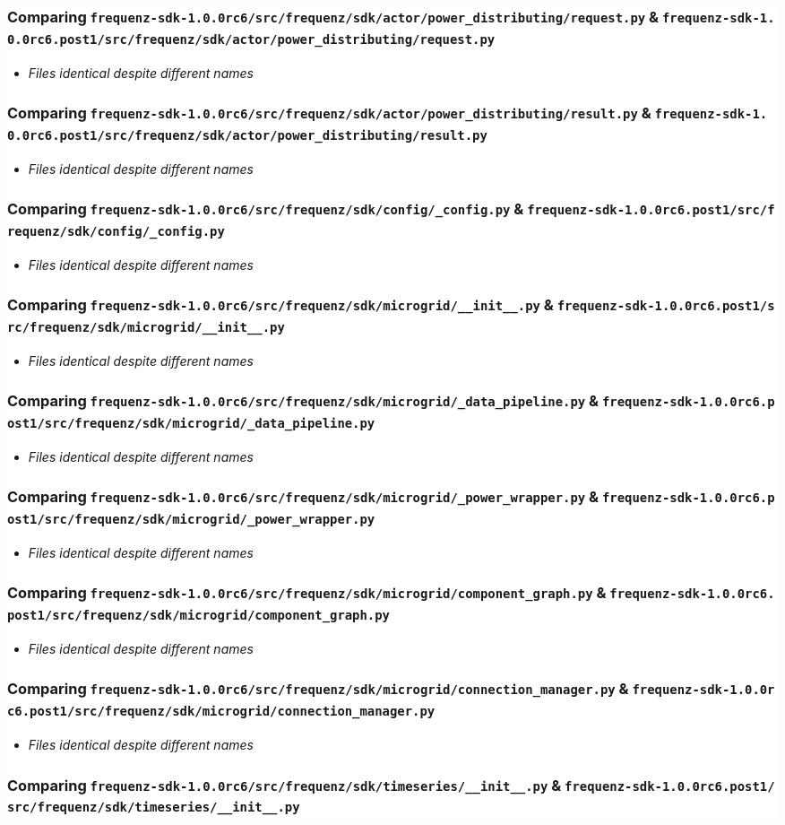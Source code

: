 ### Comparing `frequenz-sdk-1.0.0rc6/src/frequenz/sdk/actor/power_distributing/request.py` & `frequenz-sdk-1.0.0rc6.post1/src/frequenz/sdk/actor/power_distributing/request.py`

 * *Files identical despite different names*

### Comparing `frequenz-sdk-1.0.0rc6/src/frequenz/sdk/actor/power_distributing/result.py` & `frequenz-sdk-1.0.0rc6.post1/src/frequenz/sdk/actor/power_distributing/result.py`

 * *Files identical despite different names*

### Comparing `frequenz-sdk-1.0.0rc6/src/frequenz/sdk/config/_config.py` & `frequenz-sdk-1.0.0rc6.post1/src/frequenz/sdk/config/_config.py`

 * *Files identical despite different names*

### Comparing `frequenz-sdk-1.0.0rc6/src/frequenz/sdk/microgrid/__init__.py` & `frequenz-sdk-1.0.0rc6.post1/src/frequenz/sdk/microgrid/__init__.py`

 * *Files identical despite different names*

### Comparing `frequenz-sdk-1.0.0rc6/src/frequenz/sdk/microgrid/_data_pipeline.py` & `frequenz-sdk-1.0.0rc6.post1/src/frequenz/sdk/microgrid/_data_pipeline.py`

 * *Files identical despite different names*

### Comparing `frequenz-sdk-1.0.0rc6/src/frequenz/sdk/microgrid/_power_wrapper.py` & `frequenz-sdk-1.0.0rc6.post1/src/frequenz/sdk/microgrid/_power_wrapper.py`

 * *Files identical despite different names*

### Comparing `frequenz-sdk-1.0.0rc6/src/frequenz/sdk/microgrid/component_graph.py` & `frequenz-sdk-1.0.0rc6.post1/src/frequenz/sdk/microgrid/component_graph.py`

 * *Files identical despite different names*

### Comparing `frequenz-sdk-1.0.0rc6/src/frequenz/sdk/microgrid/connection_manager.py` & `frequenz-sdk-1.0.0rc6.post1/src/frequenz/sdk/microgrid/connection_manager.py`

 * *Files identical despite different names*

### Comparing `frequenz-sdk-1.0.0rc6/src/frequenz/sdk/timeseries/__init__.py` & `frequenz-sdk-1.0.0rc6.post1/src/frequenz/sdk/timeseries/__init__.py`
